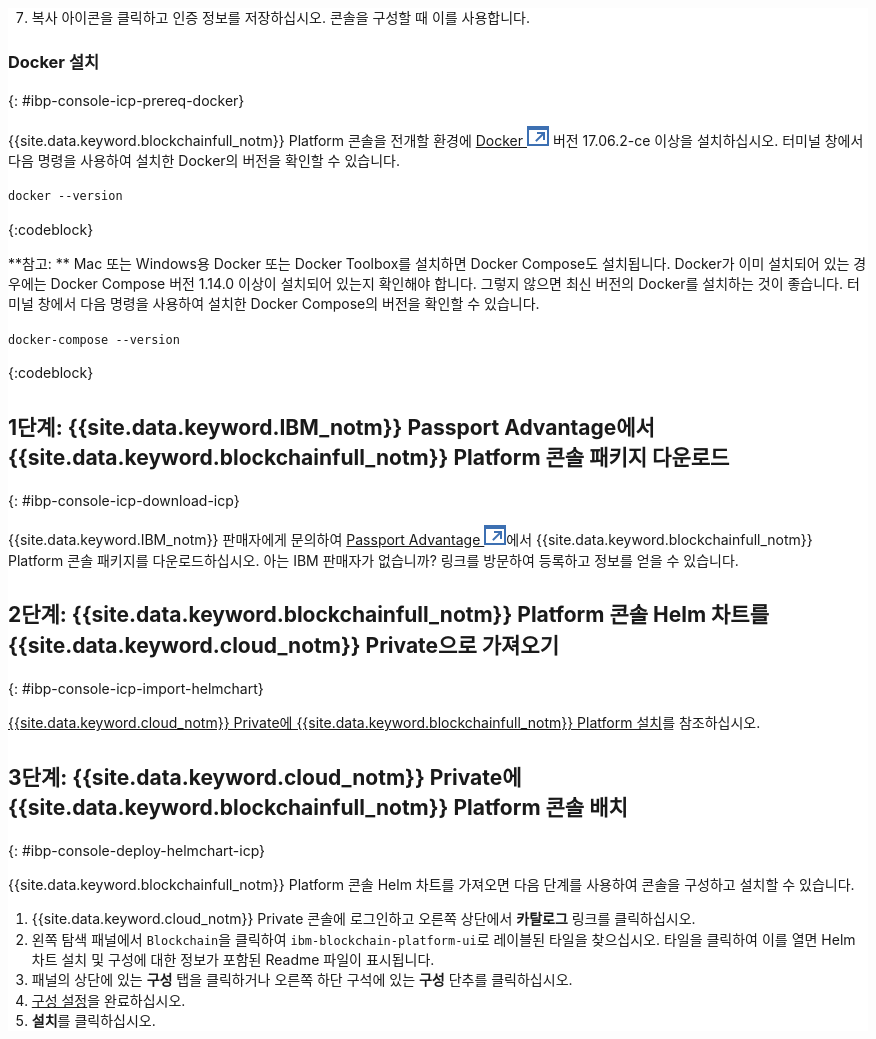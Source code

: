 7. 복사 아이콘을 클릭하고 인증 정보를 저장하십시오. 콘솔을 구성할 때 이를 사용합니다.

### Docker 설치
{: #ibp-console-icp-prereq-docker}

{{site.data.keyword.blockchainfull_notm}} Platform 콘솔을 전개할 환경에 [Docker ![외부 링크 아이콘](../images/external_link.svg "외부 링크 아이콘")](https://www.docker.com/get-started) 버전 17.06.2-ce
이상을 설치하십시오. 터미널 창에서 다음 명령을 사용하여 설치한 Docker의 버전을 확인할 수 있습니다.

```
docker --version
```
{:codeblock}

**참고: ** Mac 또는 Windows용 Docker 또는 Docker Toolbox를 설치하면 Docker Compose도 설치됩니다. Docker가 이미
설치되어 있는 경우에는 Docker Compose 버전 1.14.0 이상이 설치되어 있는지 확인해야 합니다. 그렇지 않으면 최신
버전의 Docker를 설치하는 것이 좋습니다. 터미널 창에서 다음 명령을 사용하여 설치한 Docker Compose의 버전을 확인할 수 있습니다.

```
docker-compose --version
```
{:codeblock}


## 1단계: {{site.data.keyword.IBM_notm}} Passport Advantage에서 {{site.data.keyword.blockchainfull_notm}} Platform 콘솔 패키지 다운로드
{: #ibp-console-icp-download-icp}

{{site.data.keyword.IBM_notm}} 판매자에게 문의하여
[Passport Advantage ![외부 링크 아이콘](../images/external_link.svg "외부 링크 아이콘")](https://www.ibm.com/software/passportadvantage/pao_customer.html "고객용 Passport Advantage 온라인")에서
{{site.data.keyword.blockchainfull_notm}} Platform 콘솔 패키지를 다운로드하십시오. 아는 IBM 판매자가 없습니까? <link>링크를 방문하여 등록하고 정보를 얻을 수 있습니다.

## 2단계: {{site.data.keyword.blockchainfull_notm}} Platform 콘솔 Helm 차트를 {{site.data.keyword.cloud_notm}} Private으로 가져오기 
{: #ibp-console-icp-import-helmchart}

[{{site.data.keyword.cloud_notm}} Private에 {{site.data.keyword.blockchainfull_notm}} Platform 설치](/docs/services/blockchain/howto/helm_install_icp.html#helm-install)를 참조하십시오.

## 3단계: {{site.data.keyword.cloud_notm}} Private에 {{site.data.keyword.blockchainfull_notm}} Platform 콘솔 배치
{: #ibp-console-deploy-helmchart-icp}

{{site.data.keyword.blockchainfull_notm}} Platform 콘솔 Helm 차트를 가져오면
다음 단계를 사용하여 콘솔을 구성하고 설치할 수 있습니다.

1. {{site.data.keyword.cloud_notm}} Private 콘솔에 로그인하고 오른쪽 상단에서 **카탈로그** 링크를 클릭하십시오.
2. 왼쪽 탐색 패널에서 `Blockchain`을 클릭하여 `ibm-blockchain-platform-ui`로 레이블된 타일을 찾으십시오. 타일을
클릭하여 이를 열면 Helm 차트 설치 및 구성에 대한 정보가 포함된 Readme 파일이 표시됩니다.
3. 패널의 상단에 있는 **구성** 탭을 클릭하거나 오른쪽 하단 구석에 있는 **구성** 단추를 클릭하십시오.
4. [구성 설정](/docs/services/blockchain/howto/ibp-console-deploy-icp.html#ibp-console-icp-parameters)을 완료하십시오.
5. **설치**를 클릭하십시오.
